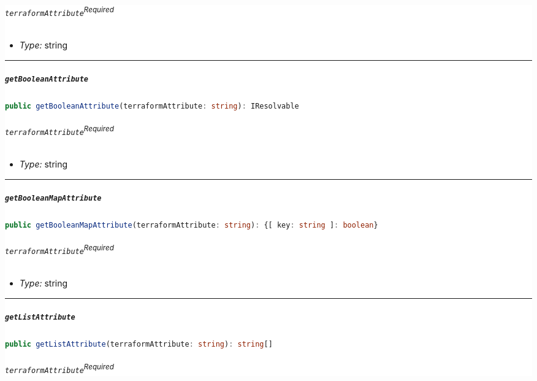 ###### `terraformAttribute`<sup>Required</sup> <a name="terraformAttribute" id="@cdktf/provider-cloudflare.zeroTrustGatewayProxyEndpoint.ZeroTrustGatewayProxyEndpoint.getAnyMapAttribute.parameter.terraformAttribute"></a>

- *Type:* string

---

##### `getBooleanAttribute` <a name="getBooleanAttribute" id="@cdktf/provider-cloudflare.zeroTrustGatewayProxyEndpoint.ZeroTrustGatewayProxyEndpoint.getBooleanAttribute"></a>

```typescript
public getBooleanAttribute(terraformAttribute: string): IResolvable
```

###### `terraformAttribute`<sup>Required</sup> <a name="terraformAttribute" id="@cdktf/provider-cloudflare.zeroTrustGatewayProxyEndpoint.ZeroTrustGatewayProxyEndpoint.getBooleanAttribute.parameter.terraformAttribute"></a>

- *Type:* string

---

##### `getBooleanMapAttribute` <a name="getBooleanMapAttribute" id="@cdktf/provider-cloudflare.zeroTrustGatewayProxyEndpoint.ZeroTrustGatewayProxyEndpoint.getBooleanMapAttribute"></a>

```typescript
public getBooleanMapAttribute(terraformAttribute: string): {[ key: string ]: boolean}
```

###### `terraformAttribute`<sup>Required</sup> <a name="terraformAttribute" id="@cdktf/provider-cloudflare.zeroTrustGatewayProxyEndpoint.ZeroTrustGatewayProxyEndpoint.getBooleanMapAttribute.parameter.terraformAttribute"></a>

- *Type:* string

---

##### `getListAttribute` <a name="getListAttribute" id="@cdktf/provider-cloudflare.zeroTrustGatewayProxyEndpoint.ZeroTrustGatewayProxyEndpoint.getListAttribute"></a>

```typescript
public getListAttribute(terraformAttribute: string): string[]
```

###### `terraformAttribute`<sup>Required</sup> <a name="terraformAttribute" id="@cdktf/provider-cloudflare.zeroTrustGatewayProxyEndpoint.ZeroTrustGatewayProxyEndpoint.getListAttribute.parameter.terraformAttribute"></a>
